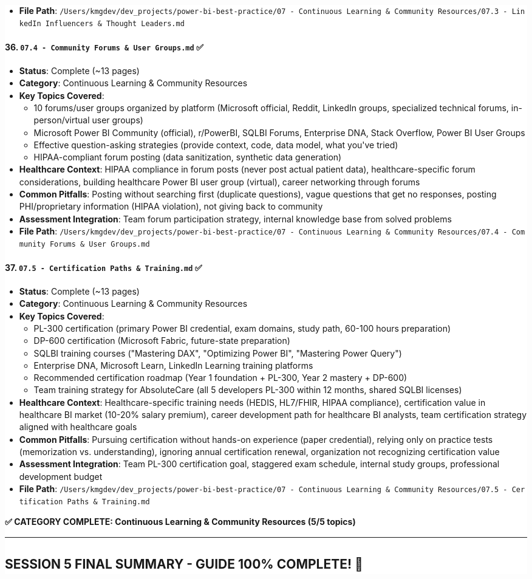 - **File Path**: `/Users/kmgdev/dev_projects/power-bi-best-practice/07 - Continuous Learning & Community Resources/07.3 - LinkedIn Influencers & Thought Leaders.md`

#### 36. `07.4 - Community Forums & User Groups.md` ✅
- **Status**: Complete (~13 pages)
- **Category**: Continuous Learning & Community Resources
- **Key Topics Covered**:
  - 10 forums/user groups organized by platform (Microsoft official, Reddit, LinkedIn groups, specialized technical forums, in-person/virtual user groups)
  - Microsoft Power BI Community (official), r/PowerBI, SQLBI Forums, Enterprise DNA, Stack Overflow, Power BI User Groups
  - Effective question-asking strategies (provide context, code, data model, what you've tried)
  - HIPAA-compliant forum posting (data sanitization, synthetic data generation)
- **Healthcare Context**: HIPAA compliance in forum posts (never post actual patient data), healthcare-specific forum considerations, building healthcare Power BI user group (virtual), career networking through forums
- **Common Pitfalls**: Posting without searching first (duplicate questions), vague questions that get no responses, posting PHI/proprietary information (HIPAA violation), not giving back to community
- **Assessment Integration**: Team forum participation strategy, internal knowledge base from solved problems
- **File Path**: `/Users/kmgdev/dev_projects/power-bi-best-practice/07 - Continuous Learning & Community Resources/07.4 - Community Forums & User Groups.md`

#### 37. `07.5 - Certification Paths & Training.md` ✅
- **Status**: Complete (~13 pages)
- **Category**: Continuous Learning & Community Resources
- **Key Topics Covered**:
  - PL-300 certification (primary Power BI credential, exam domains, study path, 60-100 hours preparation)
  - DP-600 certification (Microsoft Fabric, future-state preparation)
  - SQLBI training courses ("Mastering DAX", "Optimizing Power BI", "Mastering Power Query")
  - Enterprise DNA, Microsoft Learn, LinkedIn Learning training platforms
  - Recommended certification roadmap (Year 1 foundation + PL-300, Year 2 mastery + DP-600)
  - Team training strategy for AbsoluteCare (all 5 developers PL-300 within 12 months, shared SQLBI licenses)
- **Healthcare Context**: Healthcare-specific training needs (HEDIS, HL7/FHIR, HIPAA compliance), certification value in healthcare BI market (10-20% salary premium), career development path for healthcare BI analysts, team certification strategy aligned with healthcare goals
- **Common Pitfalls**: Pursuing certification without hands-on experience (paper credential), relying only on practice tests (memorization vs. understanding), ignoring annual certification renewal, organization not recognizing certification value
- **Assessment Integration**: Team PL-300 certification goal, staggered exam schedule, internal study groups, professional development budget
- **File Path**: `/Users/kmgdev/dev_projects/power-bi-best-practice/07 - Continuous Learning & Community Resources/07.5 - Certification Paths & Training.md`

**✅ CATEGORY COMPLETE: Continuous Learning & Community Resources (5/5 topics)**

---

## SESSION 5 FINAL SUMMARY - GUIDE 100% COMPLETE! 🎉
